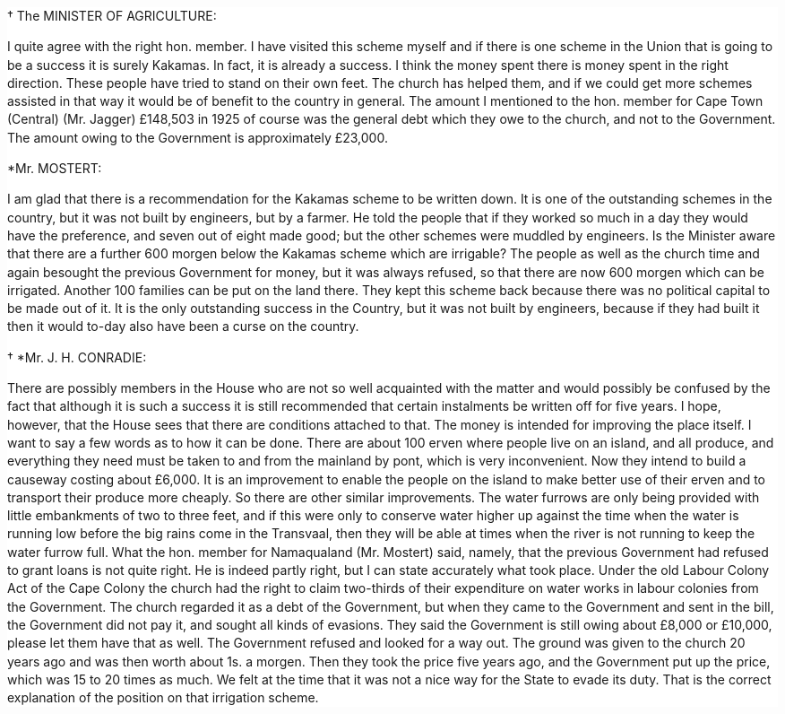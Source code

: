 </speech>

<speech by="#minister_of_agriculture">

<from>&#x2020; The <person refersTo="hansard_za">MINISTER OF AGRICULTURE</person>:</from>

<p>I quite agree with the right hon. member. I have visited this scheme myself and if there is one scheme in the Union that is going to be a success it is surely Kakamas. In fact, it is already a success. I think the money spent there is money spent in the right direction. These people have tried to stand on their own feet. The church has helped them, and if we could get more schemes assisted in that way it would be of benefit to the country in general. The amount I mentioned to the hon. member for Cape Town (Central) (Mr. Jagger) &#x00A3;148,503 in 1925 of course was the general debt which they owe to the church, and not to the Government. The amount owing to the Government is approximately &#x00A3;23,000.</p>

</speech>

<speech by="#mostert">

<from>*Mr. <person refersTo="hansard_za">MOSTERT</person>:</from>

<p>I am glad that there is a recommendation for the Kakamas scheme to be written down. It is one of the outstanding schemes in the country, but it was not built by engineers, but by a farmer. He told the people that if they worked so much in a day they would have the preference, and seven out of eight made good; but the other schemes were muddled by engineers. Is the Minister aware that there are a further 600 morgen below the Kakamas scheme which are irrigable? The people as well as the church time and again besought the previous Government for money, but it was always refused, so that there are now 600 morgen which can be irrigated. Another 100 families can be put on the land there. They kept this scheme back because there was no political capital to be made out of it. It is the only outstanding success in the Country, but it was not built by engineers, because if they had built it then it would to-day also have been a curse on the country.</p>

</speech>

<speech by="#conradie">

<from>&#x2020; *Mr. <person refersTo="hansard_za">J. H. CONRADIE</person>:</from>

<p>There are possibly members in the House who are not so well acquainted with the matter and would possibly be confused by the fact that although it is such a success it is still recommended that certain instalments be written off for five years. I hope, however, that the House sees that there are conditions attached to that. The money is intended for improving the place itself. I want to say a few words as to how it can be done. There are about 100 erven where people live on an island, and all produce, and everything they need must be taken to and from the mainland by pont, which is very inconvenient. Now they intend to build a causeway costing about &#x00A3;6,000. It is an improvement to enable the people on the island to make better use of their erven and to transport their produce more cheaply. So there are other similar improvements. The water furrows are only being provided with little embankments of two to three feet, and if this were only to conserve water higher up against the time when the water is running low before the big rains come in the Transvaal, then they will be able at times when the river is not running to keep the water furrow full. What the hon. member for Namaqualand (Mr. Mostert) said, namely, that the previous Government had refused to grant loans is not quite right. He is indeed partly right, but I can state accurately what took place. Under the old Labour Colony Act of the Cape Colony the church had the right to claim two-thirds of their expenditure on water works in labour colonies from the Government. The church regarded it as a debt of the Government, but when they came to the Government and sent in the bill, the Government did not pay it, and sought all kinds of evasions. They said the Government is still owing about &#x00A3;8,000 or &#x00A3;10,000, please let them have that as well. The Government refused and looked for a way out. The ground was given to the church 20 years ago and was then worth about 1s. a morgen. Then they took the price five years ago, and the Government put up the price, which was 15 to 20 times as much. We felt at the time that it was not a nice way for the State to evade its duty. That is the correct explanation of the position on that irrigation scheme.</p>
